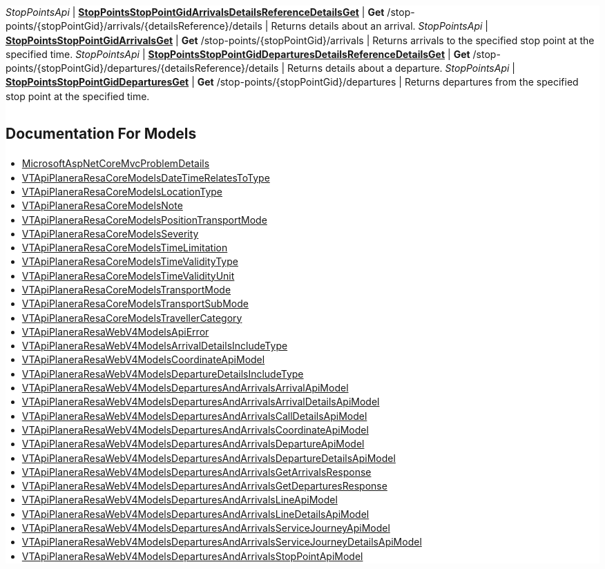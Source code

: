 *StopPointsApi* | [**StopPointsStopPointGidArrivalsDetailsReferenceDetailsGet**](docs/StopPointsApi.md#stoppointsstoppointgidarrivalsdetailsreferencedetailsget) | **Get** /stop-points/{stopPointGid}/arrivals/{detailsReference}/details | Returns details about an arrival.
*StopPointsApi* | [**StopPointsStopPointGidArrivalsGet**](docs/StopPointsApi.md#stoppointsstoppointgidarrivalsget) | **Get** /stop-points/{stopPointGid}/arrivals | Returns arrivals to the specified stop point at the specified time.
*StopPointsApi* | [**StopPointsStopPointGidDeparturesDetailsReferenceDetailsGet**](docs/StopPointsApi.md#stoppointsstoppointgiddeparturesdetailsreferencedetailsget) | **Get** /stop-points/{stopPointGid}/departures/{detailsReference}/details | Returns details about a departure.
*StopPointsApi* | [**StopPointsStopPointGidDeparturesGet**](docs/StopPointsApi.md#stoppointsstoppointgiddeparturesget) | **Get** /stop-points/{stopPointGid}/departures | Returns departures from the specified stop point at the specified time.


## Documentation For Models

 - [MicrosoftAspNetCoreMvcProblemDetails](docs/MicrosoftAspNetCoreMvcProblemDetails.md)
 - [VTApiPlaneraResaCoreModelsDateTimeRelatesToType](docs/VTApiPlaneraResaCoreModelsDateTimeRelatesToType.md)
 - [VTApiPlaneraResaCoreModelsLocationType](docs/VTApiPlaneraResaCoreModelsLocationType.md)
 - [VTApiPlaneraResaCoreModelsNote](docs/VTApiPlaneraResaCoreModelsNote.md)
 - [VTApiPlaneraResaCoreModelsPositionTransportMode](docs/VTApiPlaneraResaCoreModelsPositionTransportMode.md)
 - [VTApiPlaneraResaCoreModelsSeverity](docs/VTApiPlaneraResaCoreModelsSeverity.md)
 - [VTApiPlaneraResaCoreModelsTimeLimitation](docs/VTApiPlaneraResaCoreModelsTimeLimitation.md)
 - [VTApiPlaneraResaCoreModelsTimeValidityType](docs/VTApiPlaneraResaCoreModelsTimeValidityType.md)
 - [VTApiPlaneraResaCoreModelsTimeValidityUnit](docs/VTApiPlaneraResaCoreModelsTimeValidityUnit.md)
 - [VTApiPlaneraResaCoreModelsTransportMode](docs/VTApiPlaneraResaCoreModelsTransportMode.md)
 - [VTApiPlaneraResaCoreModelsTransportSubMode](docs/VTApiPlaneraResaCoreModelsTransportSubMode.md)
 - [VTApiPlaneraResaCoreModelsTravellerCategory](docs/VTApiPlaneraResaCoreModelsTravellerCategory.md)
 - [VTApiPlaneraResaWebV4ModelsApiError](docs/VTApiPlaneraResaWebV4ModelsApiError.md)
 - [VTApiPlaneraResaWebV4ModelsArrivalDetailsIncludeType](docs/VTApiPlaneraResaWebV4ModelsArrivalDetailsIncludeType.md)
 - [VTApiPlaneraResaWebV4ModelsCoordinateApiModel](docs/VTApiPlaneraResaWebV4ModelsCoordinateApiModel.md)
 - [VTApiPlaneraResaWebV4ModelsDepartureDetailsIncludeType](docs/VTApiPlaneraResaWebV4ModelsDepartureDetailsIncludeType.md)
 - [VTApiPlaneraResaWebV4ModelsDeparturesAndArrivalsArrivalApiModel](docs/VTApiPlaneraResaWebV4ModelsDeparturesAndArrivalsArrivalApiModel.md)
 - [VTApiPlaneraResaWebV4ModelsDeparturesAndArrivalsArrivalDetailsApiModel](docs/VTApiPlaneraResaWebV4ModelsDeparturesAndArrivalsArrivalDetailsApiModel.md)
 - [VTApiPlaneraResaWebV4ModelsDeparturesAndArrivalsCallDetailsApiModel](docs/VTApiPlaneraResaWebV4ModelsDeparturesAndArrivalsCallDetailsApiModel.md)
 - [VTApiPlaneraResaWebV4ModelsDeparturesAndArrivalsCoordinateApiModel](docs/VTApiPlaneraResaWebV4ModelsDeparturesAndArrivalsCoordinateApiModel.md)
 - [VTApiPlaneraResaWebV4ModelsDeparturesAndArrivalsDepartureApiModel](docs/VTApiPlaneraResaWebV4ModelsDeparturesAndArrivalsDepartureApiModel.md)
 - [VTApiPlaneraResaWebV4ModelsDeparturesAndArrivalsDepartureDetailsApiModel](docs/VTApiPlaneraResaWebV4ModelsDeparturesAndArrivalsDepartureDetailsApiModel.md)
 - [VTApiPlaneraResaWebV4ModelsDeparturesAndArrivalsGetArrivalsResponse](docs/VTApiPlaneraResaWebV4ModelsDeparturesAndArrivalsGetArrivalsResponse.md)
 - [VTApiPlaneraResaWebV4ModelsDeparturesAndArrivalsGetDeparturesResponse](docs/VTApiPlaneraResaWebV4ModelsDeparturesAndArrivalsGetDeparturesResponse.md)
 - [VTApiPlaneraResaWebV4ModelsDeparturesAndArrivalsLineApiModel](docs/VTApiPlaneraResaWebV4ModelsDeparturesAndArrivalsLineApiModel.md)
 - [VTApiPlaneraResaWebV4ModelsDeparturesAndArrivalsLineDetailsApiModel](docs/VTApiPlaneraResaWebV4ModelsDeparturesAndArrivalsLineDetailsApiModel.md)
 - [VTApiPlaneraResaWebV4ModelsDeparturesAndArrivalsServiceJourneyApiModel](docs/VTApiPlaneraResaWebV4ModelsDeparturesAndArrivalsServiceJourneyApiModel.md)
 - [VTApiPlaneraResaWebV4ModelsDeparturesAndArrivalsServiceJourneyDetailsApiModel](docs/VTApiPlaneraResaWebV4ModelsDeparturesAndArrivalsServiceJourneyDetailsApiModel.md)
 - [VTApiPlaneraResaWebV4ModelsDeparturesAndArrivalsStopPointApiModel](docs/VTApiPlaneraResaWebV4ModelsDeparturesAndArrivalsStopPointApiModel.md)